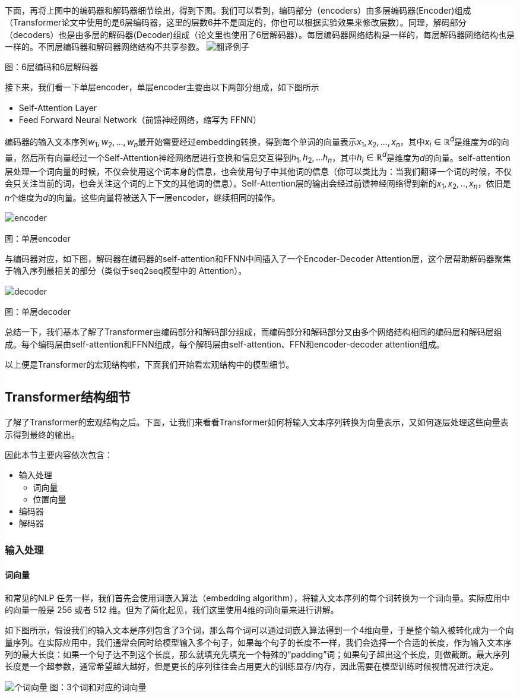 下面，再将上图中的编码器和解码器细节绘出，得到下图。我们可以看到，编码部分（encoders）由多层编码器(Encoder)组成（Transformer论文中使用的是6层编码器，这里的层数6并不是固定的，你也可以根据实验效果来修改层数）。同理，解码部分（decoders）也是由多层的解码器(Decoder)组成（论文里也使用了6层解码器）。每层编码器网络结构是一样的，每层解码器网络结构也是一样的。不同层编码器和解码器网络结构不共享参数。
![翻译例子](./pictures/2-2-encoder-detail.png)

图：6层编码和6层解码器

接下来，我们看一下单层encoder，单层encoder主要由以下两部分组成，如下图所示
- Self-Attention Layer
- Feed Forward Neural Network（前馈神经网络，缩写为 FFNN）

编码器的输入文本序列$w_1, w_2,...,w_n$最开始需要经过embedding转换，得到每个单词的向量表示$x_1, x_2,...,x_n$，其中$x_i \in \mathbb{R}^{d}$是维度为$d$的向量，然后所有向量经过一个Self-Attention神经网络层进行变换和信息交互得到$h_1, h_2,...h_n$，其中$h_i \in \mathbb{R}^{d}$是维度为$d$的向量。self-attention层处理一个词向量的时候，不仅会使用这个词本身的信息，也会使用句子中其他词的信息（你可以类比为：当我们翻译一个词的时候，不仅会只关注当前的词，也会关注这个词的上下文的其他词的信息）。Self-Attention层的输出会经过前馈神经网络得到新的$x_1, x_2,..,x_n$，依旧是$n$个维度为$d$的向量。这些向量将被送入下一层encoder，继续相同的操作。

![encoder](./pictures/2-encoder.png)

图：单层encoder

与编码器对应，如下图，解码器在编码器的self-attention和FFNN中间插入了一个Encoder-Decoder Attention层，这个层帮助解码器聚焦于输入序列最相关的部分（类似于seq2seq模型中的 Attention）。

![decoder](./pictures/2-decoder.webp)

图：单层decoder

总结一下，我们基本了解了Transformer由编码部分和解码部分组成，而编码部分和解码部分又由多个网络结构相同的编码层和解码层组成。每个编码层由self-attention和FFNN组成，每个解码层由self-attention、FFN和encoder-decoder attention组成。

以上便是Transformer的宏观结构啦，下面我们开始看宏观结构中的模型细节。

## Transformer结构细节

了解了Transformer的宏观结构之后。下面，让我们来看看Transformer如何将输入文本序列转换为向量表示，又如何逐层处理这些向量表示得到最终的输出。

因此本节主要内容依次包含：
- 输入处理
  - 词向量
  - 位置向量
- 编码器
- 解码器

### 输入处理

#### 词向量
和常见的NLP 任务一样，我们首先会使用词嵌入算法（embedding algorithm），将输入文本序列的每个词转换为一个词向量。实际应用中的向量一般是 256 或者 512 维。但为了简化起见，我们这里使用4维的词向量来进行讲解。

如下图所示，假设我们的输入文本是序列包含了3个词，那么每个词可以通过词嵌入算法得到一个4维向量，于是整个输入被转化成为一个向量序列。在实际应用中，我们通常会同时给模型输入多个句子，如果每个句子的长度不一样，我们会选择一个合适的长度，作为输入文本序列的最大长度：如果一个句子达不到这个长度，那么就填充先填充一个特殊的“padding”词；如果句子超出这个长度，则做截断。最大序列长度是一个超参数，通常希望越大越好，但是更长的序列往往会占用更大的训练显存/内存，因此需要在模型训练时候视情况进行决定。

![ 个词向量](./pictures/2-x.png)
图：3个词和对应的词向量
